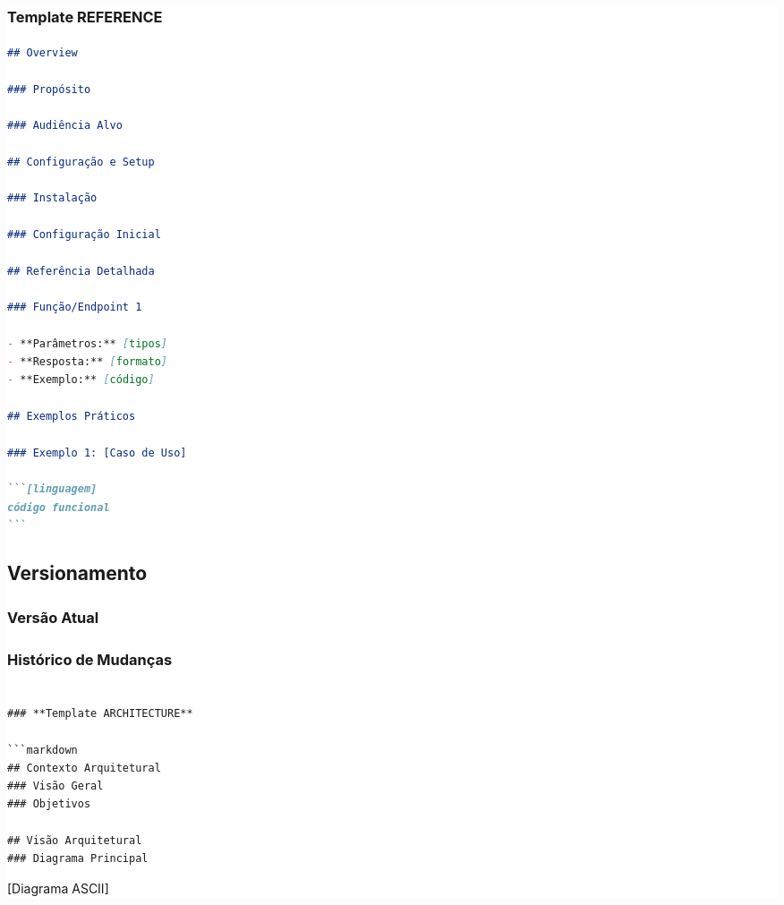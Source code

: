 ### **Template REFERENCE**

````markdown
## Overview

### Propósito

### Audiência Alvo

## Configuração e Setup

### Instalação

### Configuração Inicial

## Referência Detalhada

### Função/Endpoint 1

- **Parâmetros:** [tipos]
- **Resposta:** [formato]
- **Exemplo:** [código]

## Exemplos Práticos

### Exemplo 1: [Caso de Uso]

```[linguagem]
código funcional
```
````

## Versionamento

### Versão Atual

### Histórico de Mudanças

````

### **Template ARCHITECTURE**

```markdown
## Contexto Arquitetural
### Visão Geral
### Objetivos

## Visão Arquitetural
### Diagrama Principal
````

[Diagrama ASCII]
